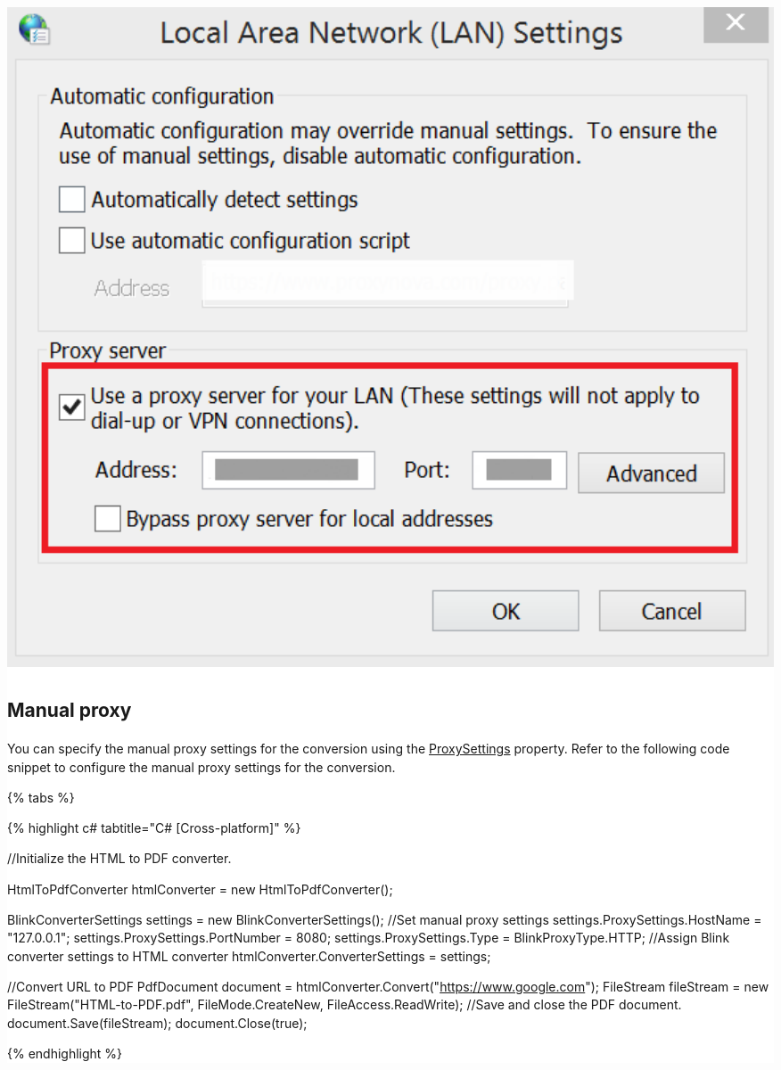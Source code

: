 <img src="htmlconversion_images/proxy2.png" alt="Manual proxy settings" width="100%" Height="Auto"/>

## Manual proxy

You can specify the manual proxy settings for the conversion using the [ProxySettings](https://help.syncfusion.com/cr/document-processing/Syncfusion.HtmlConverter.BlinkConverterSettings.html#Syncfusion_HtmlConverter_BlinkConverterSettings_ProxySettings) property. Refer to the following code snippet to configure the manual proxy settings for the conversion.

{% tabs %}

{% highlight c# tabtitle="C# [Cross-platform]" %}

//Initialize the HTML to PDF converter.

HtmlToPdfConverter htmlConverter = new HtmlToPdfConverter();

BlinkConverterSettings settings = new BlinkConverterSettings();
//Set manual proxy settings
settings.ProxySettings.HostName = "127.0.0.1";
settings.ProxySettings.PortNumber = 8080;
settings.ProxySettings.Type = BlinkProxyType.HTTP;
//Assign Blink converter settings to HTML converter
htmlConverter.ConverterSettings = settings;

//Convert URL to PDF
PdfDocument document = htmlConverter.Convert("https://www.google.com");
FileStream fileStream = new FileStream("HTML-to-PDF.pdf", FileMode.CreateNew, FileAccess.ReadWrite);
//Save and close the PDF document.
document.Save(fileStream);
document.Close(true);

{% endhighlight %}
